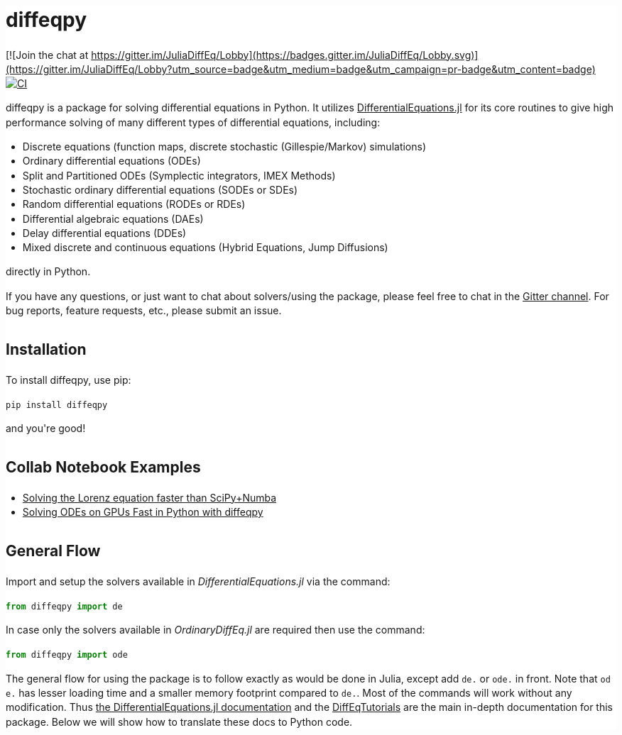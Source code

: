# diffeqpy

[![Join the chat at https://gitter.im/JuliaDiffEq/Lobby](https://badges.gitter.im/JuliaDiffEq/Lobby.svg)](https://gitter.im/JuliaDiffEq/Lobby?utm_source=badge&utm_medium=badge&utm_campaign=pr-badge&utm_content=badge)
[![CI](https://github.com/SciML/diffeqpy/workflows/CI/badge.svg)](https://github.com/SciML/diffeqpy/actions)

diffeqpy is a package for solving differential equations in Python. It utilizes
[DifferentialEquations.jl](http://diffeq.sciml.ai/dev/) for its core routines
to give high performance solving of many different types of differential equations,
including:

- Discrete equations (function maps, discrete stochastic (Gillespie/Markov)
  simulations)
- Ordinary differential equations (ODEs)
- Split and Partitioned ODEs (Symplectic integrators, IMEX Methods)
- Stochastic ordinary differential equations (SODEs or SDEs)
- Random differential equations (RODEs or RDEs)
- Differential algebraic equations (DAEs)
- Delay differential equations (DDEs)
- Mixed discrete and continuous equations (Hybrid Equations, Jump Diffusions)

directly in Python.

If you have any questions, or just want to chat about solvers/using the package,
please feel free to chat in the [Gitter channel](https://gitter.im/JuliaDiffEq/Lobby?utm_source=badge&utm_medium=badge&utm_campaign=pr-badge&utm_content=badge). For bug reports, feature requests, etc., please submit an issue.

## Installation

To install diffeqpy, use pip:

```
pip install diffeqpy
```

and you're good!

## Collab Notebook Examples

- [Solving the Lorenz equation faster than SciPy+Numba](https://colab.research.google.com/drive/1SQCu1puMQO01i3oMg0TXfa1uf7BqgsEW?usp=sharing)
- [Solving ODEs on GPUs Fast in Python with diffeqpy](https://colab.research.google.com/drive/1bnQMdNvg0AL-LyPcXBiH10jBij5QUmtY?usp=sharing)

## General Flow

Import and setup the solvers available in *DifferentialEquations.jl* via the command:

```py
from diffeqpy import de
```
In case only the solvers available in *OrdinaryDiffEq.jl* are required then use the command:
```py
from diffeqpy import ode
```
The general flow for using the package is to follow exactly as would be done
in Julia, except add `de.` or `ode.` in front. Note that `ode.` has lesser loading time and a smaller memory footprint compared to `de.`.
Most of the commands will work without any modification. Thus
[the DifferentialEquations.jl documentation](https://github.com/SciML/DifferentialEquations.jl)
and the [DiffEqTutorials](https://github.com/SciML/DiffEqTutorials.jl)
are the main in-depth documentation for this package. Below we will show how to
translate these docs to Python code.
